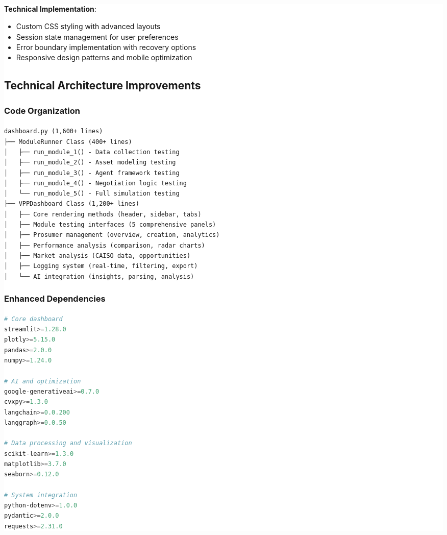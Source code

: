 **Technical Implementation**:
- Custom CSS styling with advanced layouts
- Session state management for user preferences
- Error boundary implementation with recovery options
- Responsive design patterns and mobile optimization

## Technical Architecture Improvements

### Code Organization
```
dashboard.py (1,600+ lines)
├── ModuleRunner Class (400+ lines)
│   ├── run_module_1() - Data collection testing
│   ├── run_module_2() - Asset modeling testing  
│   ├── run_module_3() - Agent framework testing
│   ├── run_module_4() - Negotiation logic testing
│   └── run_module_5() - Full simulation testing
├── VPPDashboard Class (1,200+ lines)
│   ├── Core rendering methods (header, sidebar, tabs)
│   ├── Module testing interfaces (5 comprehensive panels)
│   ├── Prosumer management (overview, creation, analytics)
│   ├── Performance analysis (comparison, radar charts)
│   ├── Market analysis (CAISO data, opportunities)
│   ├── Logging system (real-time, filtering, export)
│   └── AI integration (insights, parsing, analysis)
```

### Enhanced Dependencies
```python
# Core dashboard
streamlit>=1.28.0
plotly>=5.15.0
pandas>=2.0.0
numpy>=1.24.0

# AI and optimization
google-generativeai>=0.7.0
cvxpy>=1.3.0
langchain>=0.0.200
langgraph>=0.0.50

# Data processing and visualization
scikit-learn>=1.3.0
matplotlib>=3.7.0
seaborn>=0.12.0

# System integration
python-dotenv>=1.0.0
pydantic>=2.0.0  
requests>=2.31.0
```
